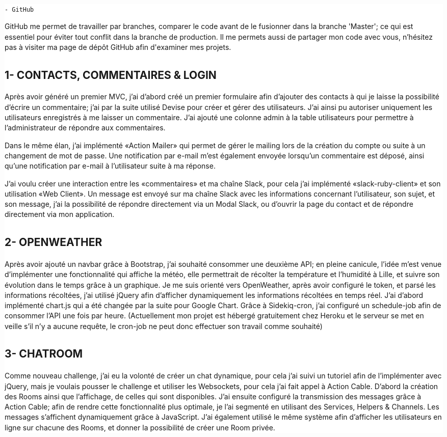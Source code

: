 	- GitHub
GitHub me permet de travailler par branches, comparer
le code avant de le fusionner dans la branche 'Master';
ce qui est essentiel pour éviter tout conflit dans la
branche de production. Il me permets aussi de partager
mon code avec vous, n’hésitez pas à visiter ma page de
dépôt GitHub afin d'examiner mes projets.
                  


					  

## 1- CONTACTS, COMMENTAIRES & LOGIN <a name="feature1fr"></a>

Après avoir généré un premier MVC, j’ai d’abord créé un premier formulaire afin d’ajouter des contacts à qui je laisse la possibilité d’écrire un commentaire; j’ai par la suite utilisé Devise pour créer et gérer des utilisateurs. J’ai ainsi pu autoriser uniquement les utilisateurs enregistrés à me laisser un commentaire. J’ai ajouté une colonne admin à la table utilisateurs pour permettre  à l’administrateur de répondre aux commentaires.

Dans le même élan, j’ai implémenté «Action Mailer» qui permet de gérer le mailing lors de la création du compte ou suite à un changement de mot de passe. Une notification par e-mail m’est également envoyée lorsqu’un commentaire est déposé, ainsi qu’une notification par e-mail à l’utilisateur suite à ma réponse.

J’ai voulu créer une interaction entre les «commentaires» et ma chaîne Slack, pour cela j’ai implémenté «slack-ruby-client» et son utilisation «Web Client». 
Un message est envoyé sur ma chaîne Slack avec les informations concernant l’utilisateur, son sujet, et son message, j’ai la possibilité de répondre directement via un Modal Slack, ou d’ouvrir la page du contact et de répondre directement via mon application.


## 2- OPENWEATHER <a name="feature2fr"></a>

Après avoir ajouté un navbar grâce à Bootstrap, j’ai souhaité consommer une deuxième API; en pleine canicule, l’idée m’est venue d’implémenter une fonctionnalité qui affiche la météo, elle permettrait de récolter la température et l’humidité à Lille, et suivre son évolution dans le temps grâce à un graphique. Je me suis orienté vers OpenWeather, après avoir configuré le token, et parsé les informations récoltées, j’ai utilisé jQuery afin d’afficher dynamiquement les informations récoltées en temps réel. J’ai d’abord implémenté chart.js qui a été changée par la suite pour Google Chart.
Grâce à Sidekiq-cron, j’ai configuré un schedule-job afin de consommer l’API une fois par heure. (Actuellement mon projet est hébergé gratuitement chez Heroku et le serveur se met en veille s’il n’y a aucune requête, le cron-job ne peut donc effectuer son travail comme souhaité)


## 3- CHATROOM <a name="feature3fr"></a>

Comme nouveau challenge, j’ai eu la volonté de créer un chat dynamique, pour cela j’ai suivi un tutoriel afin de l’implémenter avec jQuery, mais je voulais pousser le challenge et utiliser les Websockets, pour cela j’ai fait appel à Action Cable.
D’abord la création des Rooms ainsi que l’affichage, de celles qui sont disponibles.
J’ai ensuite configuré la transmission des messages grâce à Action Cable; afin de rendre cette fonctionnalité plus optimale, je l’ai segmenté en utilisant des Services, Helpers & Channels. Les messages s’affichent dynamiquement grâce à JavaScript.
J’ai également utilisé le même système afin d’afficher les utilisateurs en ligne sur chacune des Rooms, et donner la possibilité de créer une Room privée.
